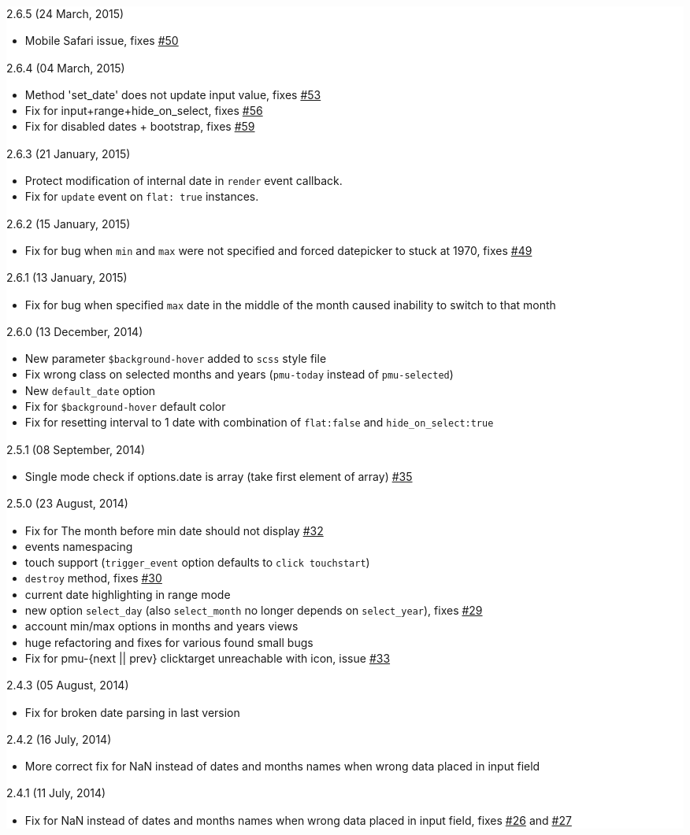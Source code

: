 2.6.5 (24 March, 2015)
* Mobile Safari issue, fixes [#50](https://github.com/nazar-pc/PickMeUp/issues/50)

2.6.4 (04 March, 2015)
* Method 'set_date' does not update input value, fixes [#53](https://github.com/nazar-pc/PickMeUp/issues/53)
* Fix for input+range+hide_on_select, fixes [#56](https://github.com/nazar-pc/PickMeUp/issues/56)
* Fix for disabled dates + bootstrap, fixes [#59](https://github.com/nazar-pc/PickMeUp/issues/59)

2.6.3 (21 January, 2015)
* Protect modification of internal date in `render` event callback.
* Fix for `update` event on `flat: true` instances.

2.6.2 (15 January, 2015)
* Fix for bug when `min` and `max` were not specified and forced datepicker to stuck at 1970, fixes [#49](https://github.com/nazar-pc/PickMeUp/issues/49)

2.6.1 (13 January, 2015)
* Fix for bug when specified `max` date in the middle of the month caused inability to switch to that month

2.6.0 (13 December, 2014)
* New parameter `$background-hover` added to `scss` style file
* Fix wrong class on selected months and years (`pmu-today` instead of `pmu-selected`)
* New `default_date` option
* Fix for `$background-hover` default color
* Fix for resetting interval to 1 date with combination of `flat:false` and `hide_on_select:true`

2.5.1 (08 September, 2014)
* Single mode check if options.date is array (take first element of array) [#35](https://github.com/nazar-pc/PickMeUp/pull/35)

2.5.0 (23 August, 2014)
* Fix for The month before min date should not display [#32](https://github.com/nazar-pc/PickMeUp/issues/32)
* events namespacing
* touch support (`trigger_event` option defaults to `click touchstart`)
* `destroy` method, fixes [#30](https://github.com/nazar-pc/PickMeUp/issues/30)
* current date highlighting in range mode
* new option `select_day` (also `select_month` no longer depends on `select_year`), fixes [#29](https://github.com/nazar-pc/PickMeUp/issues/29)
* account min/max options in months and years views
* huge refactoring and fixes for various found small bugs
* Fix for pmu-{next || prev} clicktarget unreachable with icon, issue [#33](https://github.com/nazar-pc/PickMeUp/issues/33)

2.4.3 (05 August, 2014)
* Fix for broken date parsing in last version

2.4.2 (16 July, 2014)
* More correct fix for NaN instead of dates and months names when wrong data placed in input field

2.4.1 (11 July, 2014)
* Fix for NaN instead of dates and months names when wrong data placed in input field, fixes [#26](https://github.com/nazar-pc/PickMeUp/issues/26) and [#27](https://github.com/nazar-pc/PickMeUp/issues/27)
